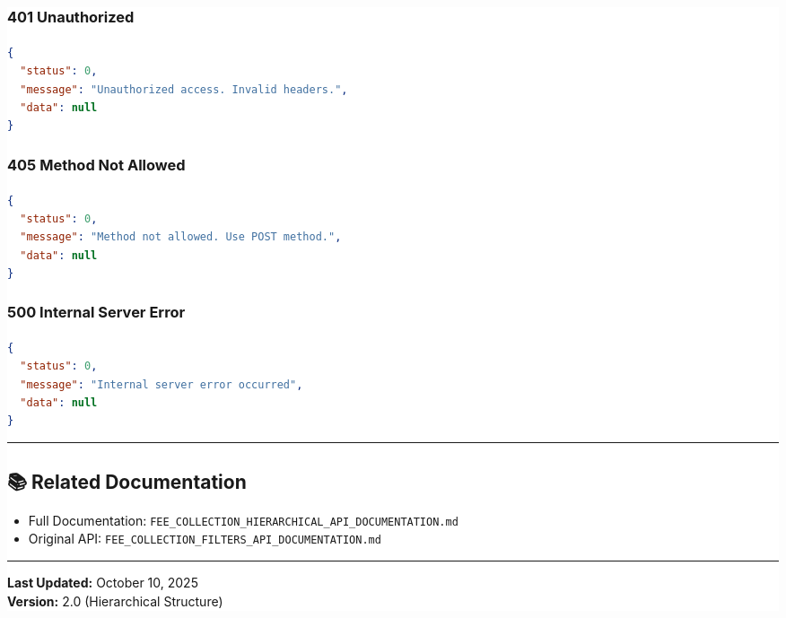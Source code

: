 ### 401 Unauthorized
```json
{
  "status": 0,
  "message": "Unauthorized access. Invalid headers.",
  "data": null
}
```

### 405 Method Not Allowed
```json
{
  "status": 0,
  "message": "Method not allowed. Use POST method.",
  "data": null
}
```

### 500 Internal Server Error
```json
{
  "status": 0,
  "message": "Internal server error occurred",
  "data": null
}
```

---

## 📚 Related Documentation

- Full Documentation: `FEE_COLLECTION_HIERARCHICAL_API_DOCUMENTATION.md`
- Original API: `FEE_COLLECTION_FILTERS_API_DOCUMENTATION.md`

---

**Last Updated:** October 10, 2025  
**Version:** 2.0 (Hierarchical Structure)

